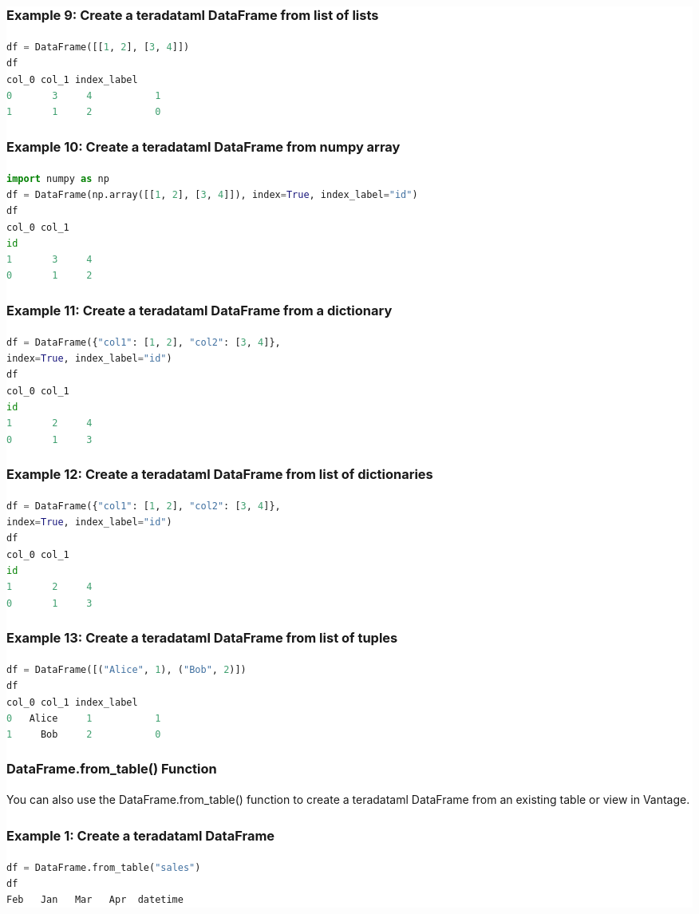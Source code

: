 ### Example 9: Create a teradataml DataFrame from list of lists
```python
df = DataFrame([[1, 2], [3, 4]])
df
col_0 col_1 index_label
0       3     4           1
1       1     2           0
```
### Example 10: Create a teradataml DataFrame from numpy array
```python
import numpy as np
df = DataFrame(np.array([[1, 2], [3, 4]]), index=True, index_label="id")
df
col_0 col_1
id
1       3     4
0       1     2
```
### Example 11: Create a teradataml DataFrame from a dictionary
```python
df = DataFrame({"col1": [1, 2], "col2": [3, 4]},
index=True, index_label="id")
df
col_0 col_1
id
1       2     4
0       1     3
```

### Example 12: Create a teradataml DataFrame from list of dictionaries
```python
df = DataFrame({"col1": [1, 2], "col2": [3, 4]},
index=True, index_label="id")
df
col_0 col_1
id
1       2     4
0       1     3
```
### Example 13: Create a teradataml DataFrame from list of tuples
```python
df = DataFrame([("Alice", 1), ("Bob", 2)])
df
col_0 col_1 index_label
0   Alice     1           1
1     Bob     2           0
```
### DataFrame.from_table() Function
You can also use the DataFrame.from_table() function to create a teradataml DataFrame from an existing
table or view in Vantage.
### Example 1: Create a teradataml DataFrame
```python
df = DataFrame.from_table("sales")
df
Feb   Jan   Mar   Apr  datetime
```